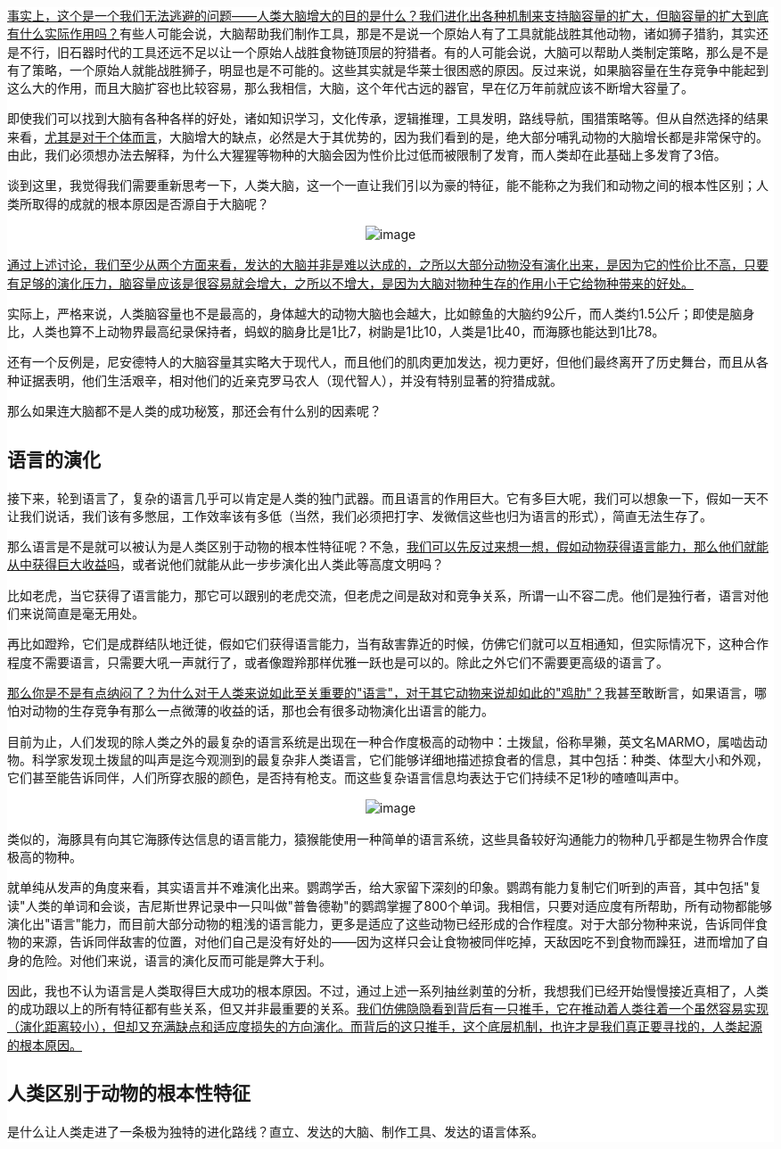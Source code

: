 [事实上，这个是一个我们无法逃避的问题——人类大脑增大的目的是什么？我们进化出各种机制来支持脑容量的扩大，但脑容量的扩大到底有什么实际作用吗？]()有些人可能会说，大脑帮助我们制作工具，那是不是说一个原始人有了工具就能战胜其他动物，诸如狮子猎豹，其实还是不行，旧石器时代的工具还远不足以让一个原始人战胜食物链顶层的狩猎者。有的人可能会说，大脑可以帮助人类制定策略，那么是不是有了策略，一个原始人就能战胜狮子，明显也是不可能的。这些其实就是华莱士很困惑的原因。反过来说，如果脑容量在生存竞争中能起到这么大的作用，而且大脑扩容也比较容易，那么我相信，大脑，这个年代古远的器官，早在亿万年前就应该不断增大容量了。

即使我们可以找到大脑有各种各样的好处，诸如知识学习，文化传承，逻辑推理，工具发明，路线导航，围猎策略等。但从自然选择的结果来看，[尤其是对于个体而言]()，大脑增大的缺点，必然是大于其优势的，因为我们看到的是，绝大部分哺乳动物的大脑增长都是非常保守的。由此，我们必须想办法去解释，为什么大猩猩等物种的大脑会因为性价比过低而被限制了发育，而人类却在此基础上多发育了3倍。

谈到这里，我觉得我们需要重新思考一下，人类大脑，这一个一直让我们引以为豪的特征，能不能称之为我们和动物之间的根本性区别；人类所取得的成就的根本原因是否源自于大脑呢？

<p align="center"><img width="700" alt="image" src="https://github.com/user-attachments/assets/5ba82655-a5a9-413f-8dcb-7a1e1a595d8b" /></p>

[通过上述讨论，我们至少从两个方面来看，发达的大脑并非是难以达成的，之所以大部分动物没有演化出来，是因为它的性价比不高，只要有足够的演化压力，脑容量应该是很容易就会增大，之所以不增大，是因为大脑对物种生存的作用小于它给物种带来的好处。]()

实际上，严格来说，人类脑容量也不是最高的，身体越大的动物大脑也会越大，比如鲸鱼的大脑约9公斤，而人类约1.5公斤；即使是脑身比，人类也算不上动物界最高纪录保持者，蚂蚁的脑身比是1比7，树鼩是1比10，人类是1比40，而海豚也能达到1比78。

还有一个反例是，尼安德特人的大脑容量其实略大于现代人，而且他们的肌肉更加发达，视力更好，但他们最终离开了历史舞台，而且从各种证据表明，他们生活艰辛，相对他们的近亲克罗马农人（现代智人），并没有特别显著的狩猎成就。

那么如果连大脑都不是人类的成功秘笈，那还会有什么别的因素呢？

## 语言的演化

接下来，轮到语言了，复杂的语言几乎可以肯定是人类的独门武器。而且语言的作用巨大。它有多巨大呢，我们可以想象一下，假如一天不让我们说话，我们该有多憋屈，工作效率该有多低（当然，我们必须把打字、发微信这些也归为语言的形式），简直无法生存了。

那么语言是不是就可以被认为是人类区别于动物的根本性特征呢？不急，[我们可以先反过来想一想，假如动物获得语言能力，那么他们就能从中获得巨大收益吗]()，或者说他们就能从此一步步演化出人类此等高度文明吗？

比如老虎，当它获得了语言能力，那它可以跟别的老虎交流，但老虎之间是敌对和竞争关系，所谓一山不容二虎。他们是独行者，语言对他们来说简直是毫无用处。

再比如蹬羚，它们是成群结队地迁徙，假如它们获得语言能力，当有敌害靠近的时候，仿佛它们就可以互相通知，但实际情况下，这种合作程度不需要语言，只需要大吼一声就行了，或者像蹬羚那样优雅一跃也是可以的。除此之外它们不需要更高级的语言了。

[那么你是不是有点纳闷了？为什么对于人类来说如此至关重要的"语言"，对于其它动物来说却如此的"鸡肋"？]()我甚至敢断言，如果语言，哪怕对动物的生存竞争有那么一点微薄的收益的话，那也会有很多动物演化出语言的能力。

目前为止，人们发现的除人类之外的最复杂的语言系统是出现在一种合作度极高的动物中：土拨鼠，俗称旱獭，英文名MARMO，属啮齿动物。科学家发现土拨鼠的叫声是迄今观测到的最复杂非人类语言，它们能够详细地描述掠食者的信息，其中包括：种类、体型大小和外观，它们甚至能告诉同伴，人们所穿衣服的颜色，是否持有枪支。而这些复杂语言信息均表达于它们持续不足1秒的喳喳叫声中。

<p align="center"><img width="500" alt="image" src="https://github.com/user-attachments/assets/73c05ac6-3162-4703-810b-54faaf4cce18" />
</p>

类似的，海豚具有向其它海豚传达信息的语言能力，猿猴能使用一种简单的语言系统，这些具备较好沟通能力的物种几乎都是生物界合作度极高的物种。

就单纯从发声的角度来看，其实语言并不难演化出来。鹦鹉学舌，给大家留下深刻的印象。鹦鹉有能力复制它们听到的声音，其中包括"复读"人类的单词和会谈，吉尼斯世界记录中一只叫做"普鲁德勒"的鹦鹉掌握了800个单词。我相信，只要对适应度有所帮助，所有动物都能够演化出"语言"能力，而目前大部分动物的粗浅的语言能力，更多是适应了这些动物已经形成的合作程度。对于大部分物种来说，告诉同伴食物的来源，告诉同伴敌害的位置，对他们自己是没有好处的——因为这样只会让食物被同伴吃掉，天敌因吃不到食物而躁狂，进而增加了自身的危险。对他们来说，语言的演化反而可能是弊大于利。

因此，我也不认为语言是人类取得巨大成功的根本原因。不过，通过上述一系列抽丝剥茧的分析，我想我们已经开始慢慢接近真相了，人类的成功跟以上的所有特征都有些关系，但又并非最重要的关系。[我们仿佛隐隐看到背后有一只推手，它在推动着人类往着一个虽然容易实现（演化距离较小），但却又充满缺点和适应度损失的方向演化。而背后的这只推手，这个底层机制，也许才是我们真正要寻找的，人类起源的根本原因。]()

## 人类区别于动物的根本性特征

是什么让人类走进了一条极为独特的进化路线？直立、发达的大脑、制作工具、发达的语言体系。
